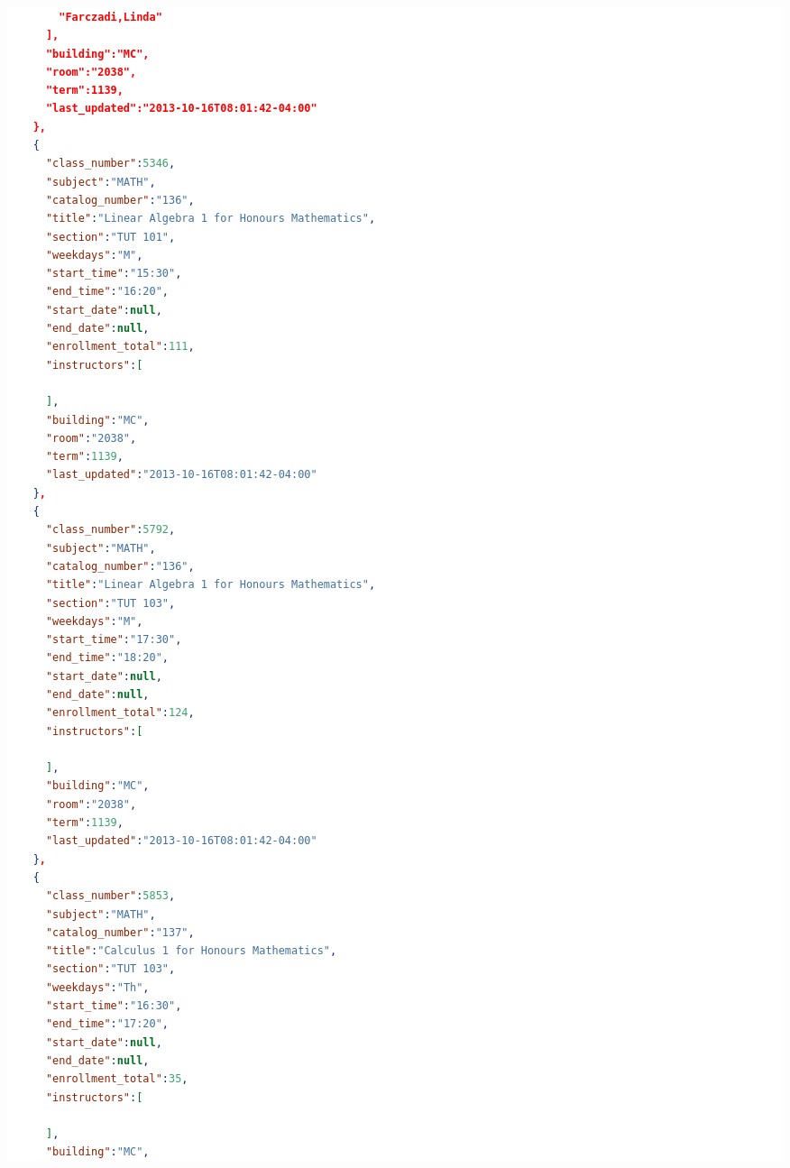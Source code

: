 ```json
        "Farczadi,Linda"
      ],
      "building":"MC",
      "room":"2038",
      "term":1139,
      "last_updated":"2013-10-16T08:01:42-04:00"
    },
    {
      "class_number":5346,
      "subject":"MATH",
      "catalog_number":"136",
      "title":"Linear Algebra 1 for Honours Mathematics",
      "section":"TUT 101",
      "weekdays":"M",
      "start_time":"15:30",
      "end_time":"16:20",
      "start_date":null,
      "end_date":null,
      "enrollment_total":111,
      "instructors":[
        
      ],
      "building":"MC",
      "room":"2038",
      "term":1139,
      "last_updated":"2013-10-16T08:01:42-04:00"
    },
    {
      "class_number":5792,
      "subject":"MATH",
      "catalog_number":"136",
      "title":"Linear Algebra 1 for Honours Mathematics",
      "section":"TUT 103",
      "weekdays":"M",
      "start_time":"17:30",
      "end_time":"18:20",
      "start_date":null,
      "end_date":null,
      "enrollment_total":124,
      "instructors":[
        
      ],
      "building":"MC",
      "room":"2038",
      "term":1139,
      "last_updated":"2013-10-16T08:01:42-04:00"
    },
    {
      "class_number":5853,
      "subject":"MATH",
      "catalog_number":"137",
      "title":"Calculus 1 for Honours Mathematics",
      "section":"TUT 103",
      "weekdays":"Th",
      "start_time":"16:30",
      "end_time":"17:20",
      "start_date":null,
      "end_date":null,
      "enrollment_total":35,
      "instructors":[
        
      ],
      "building":"MC",
```